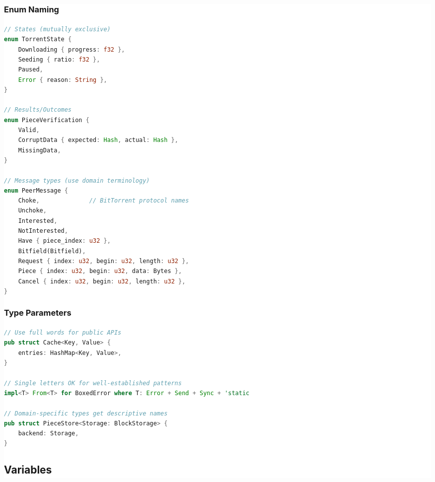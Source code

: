 ```rust
```

### Enum Naming

```rust
// States (mutually exclusive)
enum TorrentState {
    Downloading { progress: f32 },
    Seeding { ratio: f32 },
    Paused,
    Error { reason: String },
}

// Results/Outcomes
enum PieceVerification {
    Valid,
    CorruptData { expected: Hash, actual: Hash },
    MissingData,
}

// Message types (use domain terminology)
enum PeerMessage {
    Choke,              // BitTorrent protocol names
    Unchoke,
    Interested,
    NotInterested,
    Have { piece_index: u32 },
    Bitfield(Bitfield),
    Request { index: u32, begin: u32, length: u32 },
    Piece { index: u32, begin: u32, data: Bytes },
    Cancel { index: u32, begin: u32, length: u32 },
}
```

### Type Parameters

```rust
// Use full words for public APIs
pub struct Cache<Key, Value> {
    entries: HashMap<Key, Value>,
}

// Single letters OK for well-established patterns
impl<T> From<T> for BoxedError where T: Error + Send + Sync + 'static

// Domain-specific types get descriptive names
pub struct PieceStore<Storage: BlockStorage> {
    backend: Storage,
}
```

## Variables
